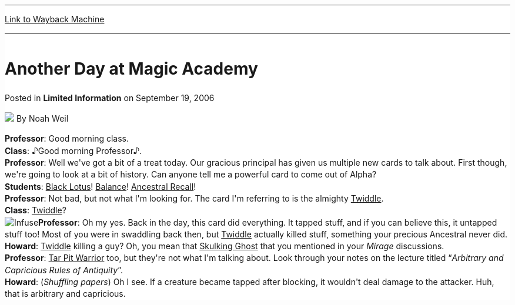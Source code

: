 
---
[Link to Wayback Machine](https://web.archive.org/web/20220118050254/https://magic.wizards.com/en/articles/archive/limited-information/another-day-magic-academy-2006-09-19)

[_metadata_:author]:- "Noah Weil"
[_metadata_:description]:- "Professor: Good morning class.Class: ♪Good morning Professor♪.Professor: Well we've got a bit of a treat today. Our gracious principal has given us multiple new cards to talk about. First though, we're going to look at a bit of history. Can anyone tell me a powerful card to come out of Alpha?Students: Black Lotus! Balance! Ancestral Recall! Professor: Not bad, but not what I'm"
[_metadata_:generator]:- "Drupal 7 (http://drupal.org)"
[_metadata_:node]:- "619881"
[_metadata_:publish_date]:- "2006-09-19"
[_metadata_:source]:- "div-main-content"
[_metadata_:title]:- "Another Day at Magic Academy"
[_metadata_:wayback_capture_timestamp]:- "2022-01-18 05:02:54"
[_metadata_:wayback_raw_url]:- "https://web.archive.org/web/20220118050254id_/https://magic.wizards.com/en/articles/archive/limited-information/another-day-magic-academy-2006-09-19"
[_metadata_:wayback_url]:- "https://magic.wizards.com/en/articles/archive/limited-information/another-day-magic-academy-2006-09-19"
---


Another Day at Magic Academy
============================



 Posted in **Limited Information**
 on September 19, 2006 






![](https://media.magic.wizards.com/styles/auth_small/public/generic-avatar-150_113.png)
By Noah Weil











**Professor**: Good morning class.  
**Class**: ♪Good morning Professor♪.  
**Professor**: Well we've got a bit of a treat today. Our gracious principal has given us multiple new cards to talk about. First though, we're going to look at a bit of history. Can anyone tell me a powerful card to come out of Alpha?  
**Students**: [Black Lotus](https://gatherer.wizards.com/Pages/Card/Details.aspx?name=Black+Lotus)! [Balance](https://gatherer.wizards.com/Pages/Card/Details.aspx?name=Balance)! [Ancestral Recall](https://gatherer.wizards.com/Pages/Card/Details.aspx?name=Ancestral+Recall)!   
**Professor**: Not bad, but not what I'm looking for. The card I'm referring to is the almighty [Twiddle](https://gatherer.wizards.com/Pages/Card/Details.aspx?name=Twiddle).  
**Class**: [Twiddle](https://gatherer.wizards.com/Pages/Card/Details.aspx?name=Twiddle)?  
![Infuse](https://media.magic.wizards.com/image_legacy_migration/magic/images/cardart/IA/Infuse.jpg)**Professor**: Oh my yes. Back in the day, this card did everything. It tapped stuff, and if you can believe this, it untapped stuff too! Most of you were in swaddling back then, but [Twiddle](https://gatherer.wizards.com/Pages/Card/Details.aspx?name=Twiddle) actually killed stuff, something your precious Ancestral never did.  
**Howard**: [Twiddle](https://gatherer.wizards.com/Pages/Card/Details.aspx?name=Twiddle) killing a guy? Oh, you mean that [Skulking Ghost](https://gatherer.wizards.com/Pages/Card/Details.aspx?name=Skulking+Ghost) that you mentioned in your *Mirage* discussions.  
**Professor**: [Tar Pit Warrior](https://gatherer.wizards.com/Pages/Card/Details.aspx?name=Tar+Pit+Warrior) too, but they're not what I'm talking about. Look through your notes on the lecture titled “*Arbitrary and Capricious Rules of Antiquity*”.  
**Howard**: (*Shuffling papers*) Oh I see. If a creature became tapped after blocking, it wouldn't deal damage to the attacker. Huh, that is arbitrary and capricious.  